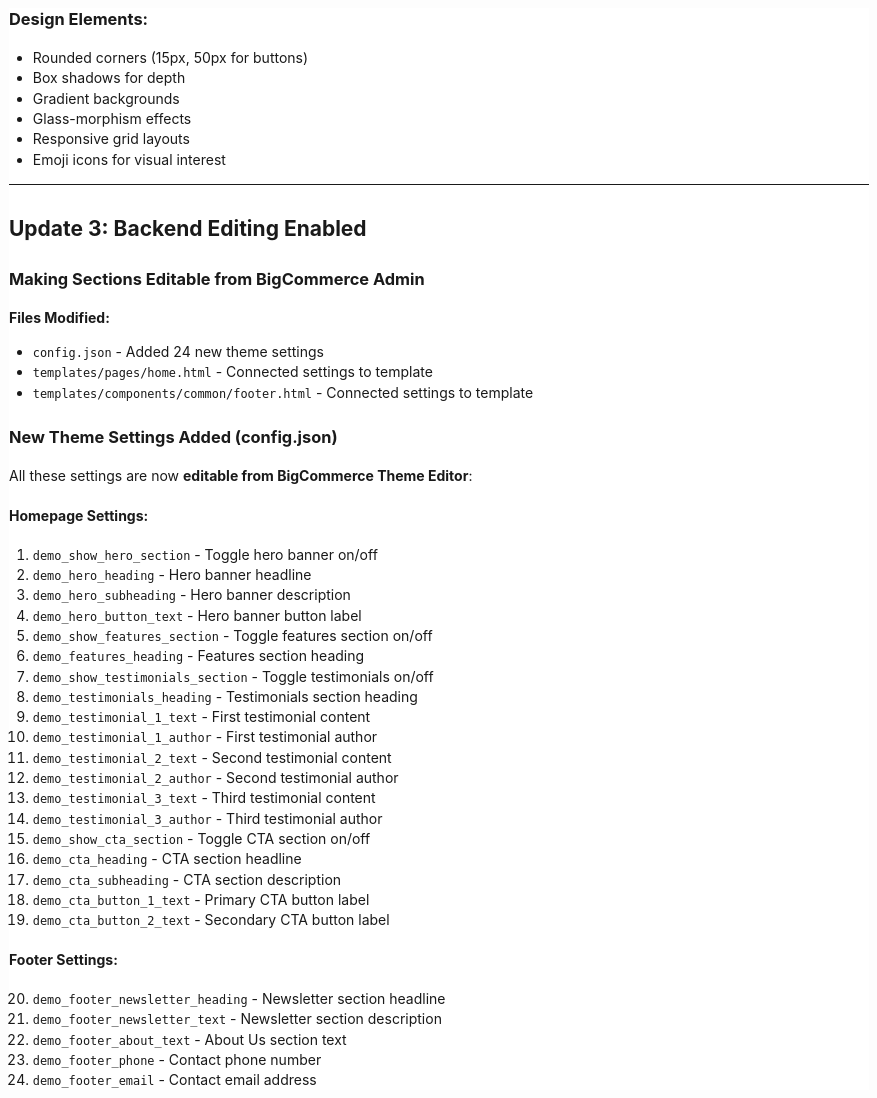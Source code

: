 ### Design Elements:
- Rounded corners (15px, 50px for buttons)
- Box shadows for depth
- Gradient backgrounds
- Glass-morphism effects
- Responsive grid layouts
- Emoji icons for visual interest

---

## Update 3: Backend Editing Enabled

### Making Sections Editable from BigCommerce Admin

**Files Modified:**
- `config.json` - Added 24 new theme settings
- `templates/pages/home.html` - Connected settings to template
- `templates/components/common/footer.html` - Connected settings to template

### New Theme Settings Added (config.json)

All these settings are now **editable from BigCommerce Theme Editor**:

#### Homepage Settings:
1. `demo_show_hero_section` - Toggle hero banner on/off
2. `demo_hero_heading` - Hero banner headline
3. `demo_hero_subheading` - Hero banner description
4. `demo_hero_button_text` - Hero banner button label
5. `demo_show_features_section` - Toggle features section on/off
6. `demo_features_heading` - Features section heading
7. `demo_show_testimonials_section` - Toggle testimonials on/off
8. `demo_testimonials_heading` - Testimonials section heading
9. `demo_testimonial_1_text` - First testimonial content
10. `demo_testimonial_1_author` - First testimonial author
11. `demo_testimonial_2_text` - Second testimonial content
12. `demo_testimonial_2_author` - Second testimonial author
13. `demo_testimonial_3_text` - Third testimonial content
14. `demo_testimonial_3_author` - Third testimonial author
15. `demo_show_cta_section` - Toggle CTA section on/off
16. `demo_cta_heading` - CTA section headline
17. `demo_cta_subheading` - CTA section description
18. `demo_cta_button_1_text` - Primary CTA button label
19. `demo_cta_button_2_text` - Secondary CTA button label

#### Footer Settings:
20. `demo_footer_newsletter_heading` - Newsletter section headline
21. `demo_footer_newsletter_text` - Newsletter section description
22. `demo_footer_about_text` - About Us section text
23. `demo_footer_phone` - Contact phone number
24. `demo_footer_email` - Contact email address

